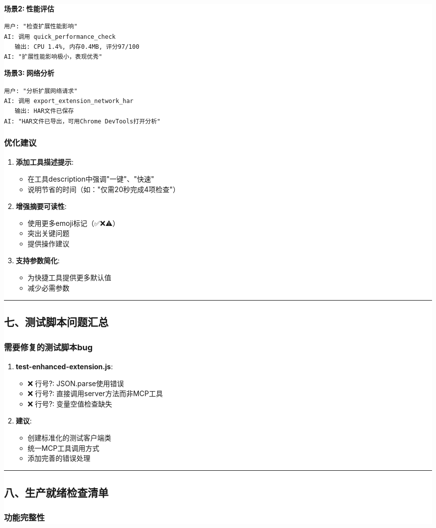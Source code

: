**场景2: 性能评估**
```
用户: "检查扩展性能影响"
AI: 调用 quick_performance_check
   输出: CPU 1.4%, 内存0.4MB, 评分97/100
AI: "扩展性能影响极小，表现优秀"
```

**场景3: 网络分析**
```
用户: "分析扩展网络请求"
AI: 调用 export_extension_network_har
   输出: HAR文件已保存
AI: "HAR文件已导出，可用Chrome DevTools打开分析"
```

### 优化建议

1. **添加工具描述提示**:
   - 在工具description中强调"一键"、"快速"
   - 说明节省的时间（如："仅需20秒完成4项检查"）

2. **增强摘要可读性**:
   - 使用更多emoji标记（✅❌⚠️）
   - 突出关键问题
   - 提供操作建议

3. **支持参数简化**:
   - 为快捷工具提供更多默认值
   - 减少必需参数

---

## 七、测试脚本问题汇总

### 需要修复的测试脚本bug

1. **test-enhanced-extension.js**:
   - ❌ 行号?: JSON.parse使用错误
   - ❌ 行号?: 直接调用server方法而非MCP工具
   - ❌ 行号?: 变量空值检查缺失

2. **建议**:
   - 创建标准化的测试客户端类
   - 统一MCP工具调用方式
   - 添加完善的错误处理

---

## 八、生产就绪检查清单

### 功能完整性
